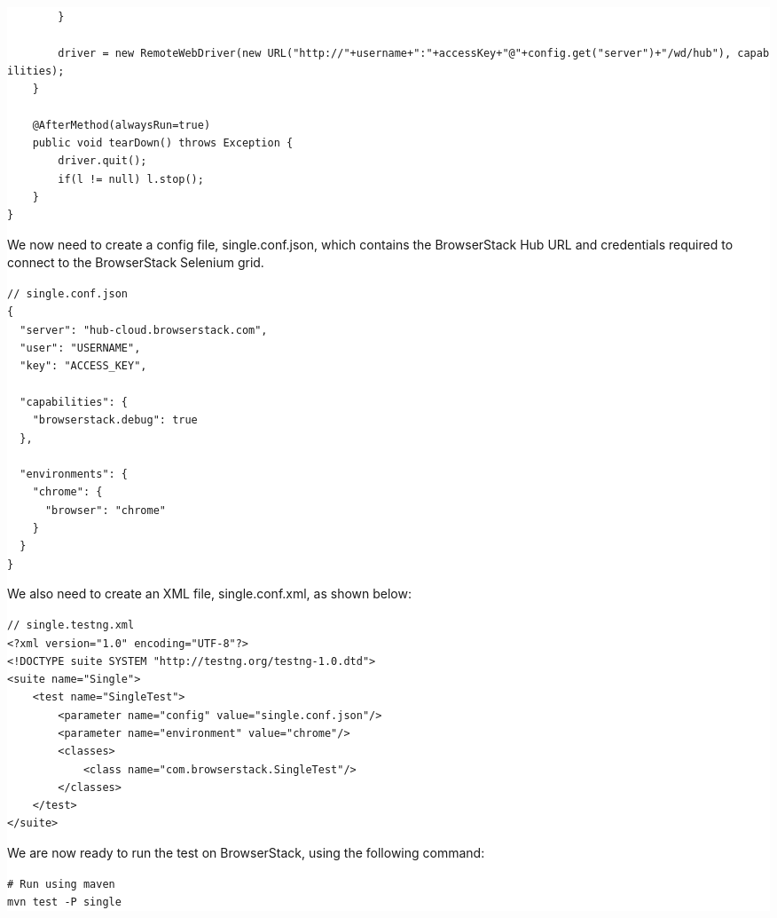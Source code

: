 ```
        }

        driver = new RemoteWebDriver(new URL("http://"+username+":"+accessKey+"@"+config.get("server")+"/wd/hub"), capabilities);
    }

    @AfterMethod(alwaysRun=true)
    public void tearDown() throws Exception {
        driver.quit();
        if(l != null) l.stop();
    }
}
```
We now need to create a config file, single.conf.json, which contains the BrowserStack Hub URL and credentials required to connect to the BrowserStack Selenium grid.

```
// single.conf.json
{
  "server": "hub-cloud.browserstack.com",
  "user": "USERNAME",
  "key": "ACCESS_KEY",

  "capabilities": {
    "browserstack.debug": true
  },

  "environments": {
    "chrome": {
      "browser": "chrome"
    }
  }
}
```
We also need to create an XML file, single.conf.xml, as shown below:

```
// single.testng.xml
<?xml version="1.0" encoding="UTF-8"?>
<!DOCTYPE suite SYSTEM "http://testng.org/testng-1.0.dtd">
<suite name="Single">
    <test name="SingleTest">
        <parameter name="config" value="single.conf.json"/>
        <parameter name="environment" value="chrome"/>
        <classes>
            <class name="com.browserstack.SingleTest"/>
        </classes>
    </test>
</suite>
```
We are now ready to run the test on BrowserStack, using the following command:

```
# Run using maven
mvn test -P single
```

